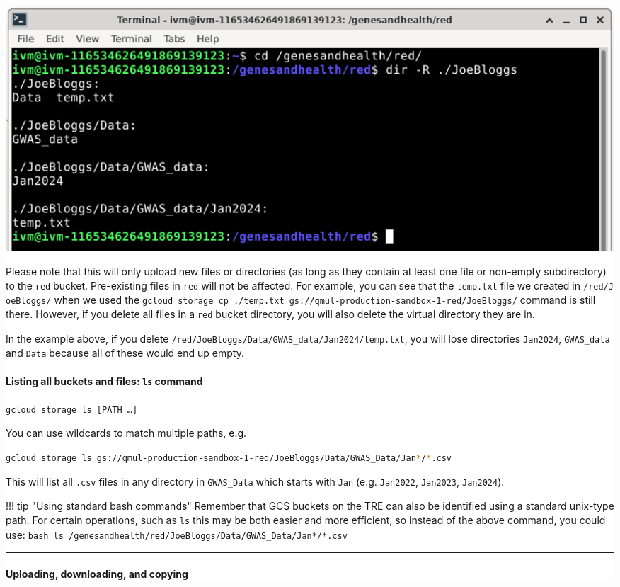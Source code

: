 ![19](../images/using-the-tre/using-gcloud-storage/19.png)

Please note that this will only upload new files or directories (as long as they contain at least one file or non-empty subdirectory) to the `red` bucket. Pre-existing files in `red` will not be affected.  For example, you can see that the `temp.txt` file we created in `/red/JoeBloggs/` when we used the `gcloud storage cp ./temp.txt gs://qmul-production-sandbox-1-red/JoeBloggs/` command is still there.  However, if you delete all files in a `red` bucket directory, you will also delete the virtual directory they are in.  

In the example above, if you delete `/red/JoeBloggs/Data/GWAS_data/Jan2024/temp.txt`, you will lose directories `Jan2024`, `GWAS_data` and `Data` because all of these would end up empty.

#### Listing all buckets and files: `ls` command

```bash
gcloud storage ls [PATH …]
```

You can use wildcards to match multiple paths, e.g.

```bash
gcloud storage ls gs://qmul-production-sandbox-1-red/JoeBloggs/Data/GWAS_Data/Jan*/*.csv
```

This will list all `.csv` files in any directory in `GWAS_Data` which starts with `Jan` (e.g. `Jan2022`, `Jan2023`, `Jan2024`).

!!! tip "Using standard bash commands"
    Remember that GCS buckets on the TRE [can also be identified using a standard unix-type path](./understanding-tre-folders-and-buckets.md#identifying-gh-gcs-buckets).  For certain operations, such as `ls` this may be both easier and more efficient, so instead of the above command, you could use:
    ```bash
    ls /genesandhealth/red/JoeBloggs/Data/GWAS_Data/Jan*/*.csv
    ```

---

#### Uploading, downloading, and copying
